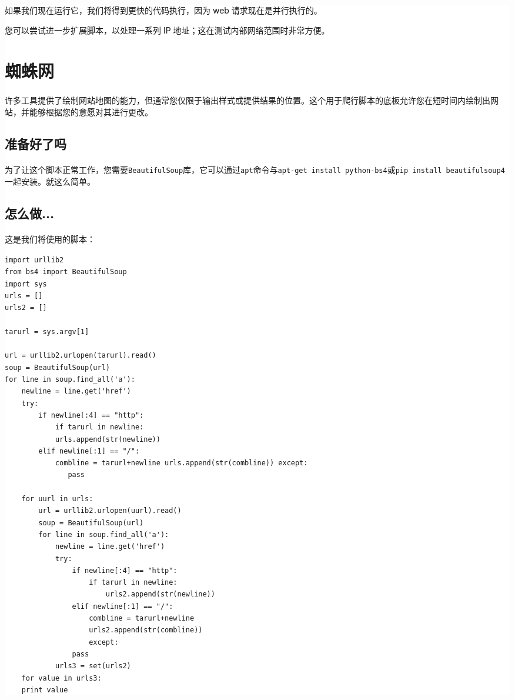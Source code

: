 如果我们现在运行它，我们将得到更快的代码执行，因为 web 请求现在是并行执行的。

您可以尝试进一步扩展脚本，以处理一系列 IP 地址；这在测试内部网络范围时非常方便。

# 蜘蛛网

许多工具提供了绘制网站地图的能力，但通常您仅限于输出样式或提供结果的位置。这个用于爬行脚本的底板允许您在短时间内绘制出网站，并能够根据您的意愿对其进行更改。

## 准备好了吗

为了让这个脚本正常工作，您需要`BeautifulSoup`库，它可以通过`apt`命令与`apt-get install python-bs4`或`pip install beautifulsoup4`一起安装。就这么简单。

## 怎么做…

这是我们将使用的脚本：

```
import urllib2 
from bs4 import BeautifulSoup
import sys
urls = []
urls2 = []

tarurl = sys.argv[1] 

url = urllib2.urlopen(tarurl).read()
soup = BeautifulSoup(url)
for line in soup.find_all('a'):
    newline = line.get('href')
    try: 
        if newline[:4] == "http": 
            if tarurl in newline: 
            urls.append(str(newline)) 
        elif newline[:1] == "/": 
            combline = tarurl+newline urls.append(str(combline)) except: 
               pass

    for uurl in urls: 
        url = urllib2.urlopen(uurl).read() 
        soup = BeautifulSoup(url) 
        for line in soup.find_all('a'): 
            newline = line.get('href') 
            try: 
                if newline[:4] == "http": 
                    if tarurl in newline:
                        urls2.append(str(newline)) 
                elif newline[:1] == "/": 
                    combline = tarurl+newline 
                    urls2.append(str(combline)) 
                    except: 
                pass 
            urls3 = set(urls2) 
    for value in urls3: 
    print value
```
